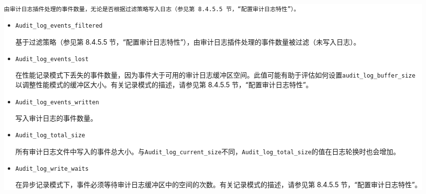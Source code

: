     由审计日志插件处理的事件数量，无论是否根据过滤策略写入日志（参见第 8.4.5.5 节，“配置审计日志特性”）。

+   `Audit_log_events_filtered`

    基于过滤策略（参见第 8.4.5.5 节，“配置审计日志特性”），由审计日志插件处理的事件数量被过滤（未写入日志）。

+   `Audit_log_events_lost`

    在性能记录模式下丢失的事件数量，因为事件大于可用的审计日志缓冲区空间。此值可能有助于评估如何设置`audit_log_buffer_size`以调整性能模式的缓冲区大小。有关记录模式的描述，请参见第 8.4.5.5 节，“配置审计日志特性”。

+   `Audit_log_events_written`

    写入审计日志的事件数量。

+   `Audit_log_total_size`

    所有审计日志文件中写入的事件总大小。与`Audit_log_current_size`不同，`Audit_log_total_size`的值在日志轮换时也会增加。

+   `Audit_log_write_waits`

    在异步记录模式下，事件必须等待审计日志缓冲区中的空间的次数。有关记录模式的描述，请参见第 8.4.5.5 节，“配置审计日志特性”。
